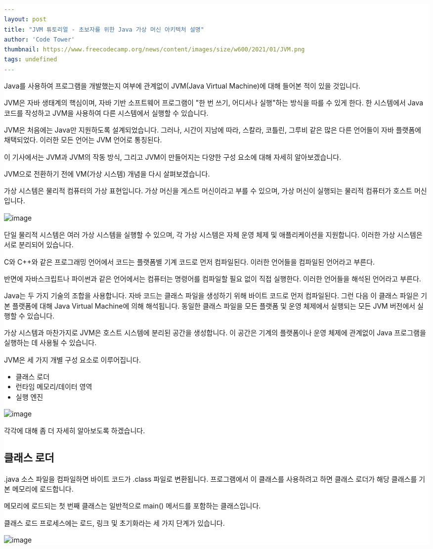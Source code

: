 ```yaml
---
layout: post
title: "JVM 튜토리얼 - 초보자를 위한 Java 가상 머신 아키텍처 설명"
author: 'Code Tower'
thumbnail: https://www.freecodecamp.org/news/content/images/size/w600/2021/01/JVM.png
tags: undefined
---
```



Java를 사용하여 프로그램을 개발했는지 여부에 관계없이 JVM(Java Virtual Machine)에 대해 들어본 적이 있을 것입니다.

JVM은 자바 생태계의 핵심이며, 자바 기반 소프트웨어 프로그램이 "한 번 쓰기, 어디서나 실행"하는 방식을 따를 수 있게 한다. 한 시스템에서 Java 코드를 작성하고 JVM을 사용하여 다른 시스템에서 실행할 수 있습니다.

JVM은 처음에는 Java만 지원하도록 설계되었습니다. 그러나, 시간이 지남에 따라, 스칼라, 코틀린, 그루비 같은 많은 다른 언어들이 자바 플랫폼에 채택되었다. 이러한 모든 언어는 JVM 언어로 통칭된다.

이 기사에서는 JVM과 JVM의 작동 방식, 그리고 JVM이 만들어지는 다양한 구성 요소에 대해 자세히 알아보겠습니다.

JVM으로 전환하기 전에 VM(가상 시스템) 개념을 다시 살펴보겠습니다.

가상 시스템은 물리적 컴퓨터의 가상 표현입니다. 가상 머신을 게스트 머신이라고 부를 수 있으며, 가상 머신이 실행되는 물리적 컴퓨터가 호스트 머신입니다.

![image](https://www.freecodecamp.org/news/content/images/2021/01/image-37.png)

단일 물리적 시스템은 여러 가상 시스템을 실행할 수 있으며, 각 가상 시스템은 자체 운영 체제 및 애플리케이션을 지원합니다. 이러한 가상 시스템은 서로 분리되어 있습니다.

C와 C++와 같은 프로그래밍 언어에서 코드는 플랫폼별 기계 코드로 먼저 컴파일된다. 이러한 언어들을 컴파일된 언어라고 부른다.

반면에 자바스크립트나 파이썬과 같은 언어에서는 컴퓨터는 명령어를 컴파일할 필요 없이 직접 실행한다. 이러한 언어들을 해석된 언어라고 부른다.

Java는 두 가지 기술의 조합을 사용합니다. 자바 코드는 클래스 파일을 생성하기 위해 바이트 코드로 먼저 컴파일된다. 그런 다음 이 클래스 파일은 기본 플랫폼에 대해 Java Virtual Machine에 의해 해석됩니다. 동일한 클래스 파일을 모든 플랫폼 및 운영 체제에서 실행되는 모든 JVM 버전에서 실행할 수 있습니다.

가상 시스템과 마찬가지로 JVM은 호스트 시스템에 분리된 공간을 생성합니다. 이 공간은 기계의 플랫폼이나 운영 체제에 관계없이 Java 프로그램을 실행하는 데 사용될 수 있습니다.

JVM은 세 가지 개별 구성 요소로 이루어집니다.

- 클래스 로더
- 런타임 메모리/데이터 영역
- 실행 엔진

![image](https://www.freecodecamp.org/news/content/images/2021/01/image-39.png)

각각에 대해 좀 더 자세히 알아보도록 하겠습니다.

## 클래스 로더

.java 소스 파일을 컴파일하면 바이트 코드가 .class 파일로 변환됩니다. 프로그램에서 이 클래스를 사용하려고 하면 클래스 로더가 해당 클래스를 기본 메모리에 로드합니다.

메모리에 로드되는 첫 번째 클래스는 일반적으로 main() 메서드를 포함하는 클래스입니다.

클래스 로드 프로세스에는 로드, 링크 및 초기화라는 세 가지 단계가 있습니다.

![image](https://www.freecodecamp.org/news/content/images/2021/01/image-40.png)
